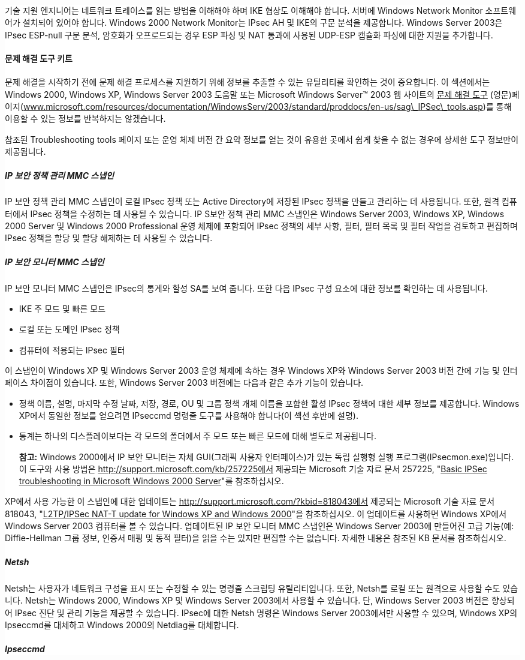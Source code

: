 기술 지원 엔지니어는 네트워크 트레이스를 읽는 방법을 이해해야 하며 IKE 협상도 이해해야 합니다. 서버에 Windows Network Monitor 소프트웨어가 설치되어 있어야 합니다. Windows 2000 Network Monitor는 IPsec AH 및 IKE의 구문 분석을 제공합니다. Windows Server 2003은 IPsec ESP-null 구문 분석, 암호화가 오프로드되는 경우 ESP 파싱 및 NAT 통과에 사용된 UDP-ESP 캡슐화 파싱에 대한 지원을 추가합니다.

#### 문제 해결 도구 키트

문제 해결을 시작하기 전에 문제 해결 프로세스를 지원하기 위해 정보를 추출할 수 있는 유틸리티를 확인하는 것이 중요합니다. 이 섹션에서는 Windows 2000, Windows XP, Windows Server 2003 도움말 또는 Microsoft Windows Server™ 2003 웹 사이트의 [문제 해결 도구](http://www.microsoft.com/technet/prodtechnol/windowsserver2003/library/serverhelp/ebcbc96d-b236-401d-a98b-91c965a3d18f.mspx) (영문)페이지(www.microsoft.com/resources/documentation/WindowsServ/2003/standard/proddocs/en-us/sag\_IPSec\_tools.asp)를 통해 이용할 수 있는 정보를 반복하지는 않겠습니다.

참조된 Troubleshooting tools 페이지 또는 운영 체제 버전 간 요약 정보를 얻는 것이 유용한 곳에서 쉽게 찾을 수 없는 경우에 상세한 도구 정보만이 제공됩니다.

##### IP 보안 정책 관리 MMC 스냅인

IP 보안 정책 관리 MMC 스냅인이 로컬 IPsec 정책 또는 Active Directory에 저장된 IPsec 정책을 만들고 관리하는 데 사용됩니다. 또한, 원격 컴퓨터에서 IPsec 정책을 수정하는 데 사용될 수 있습니다. IP S보안 정책 관리 MMC 스냅인은 Windows Server 2003, Windows XP, Windows 2000 Server 및 Windows 2000 Professional 운영 체제에 포함되어 IPsec 정책의 세부 사항, 필터, 필터 목록 및 필터 작업을 검토하고 편집하며 IPsec 정책을 할당 및 할당 해제하는 데 사용될 수 있습니다.

##### IP 보안 모니터 MMC 스냅인

IP 보안 모니터 MMC 스냅인은 IPsec의 통계와 할성 SA를 보여 줍니다. 또한 다음 IPsec 구성 요소에 대한 정보를 확인하는 데 사용됩니다.

-   IKE 주 모드 및 빠른 모드

-   로컬 또는 도메인 IPsec 정책

-   컴퓨터에 적용되는 IPsec 필터  

이 스냅인이 Windows XP 및 Windows Server 2003 운영 체제에 속하는 경우 Windows XP와 Windows Server 2003 버전 간에 기능 및 인터페이스 차이점이 있습니다. 또한, Windows Server 2003 버전에는 다음과 같은 추가 기능이 있습니다.

-   정책 이름, 설명, 마지막 수정 날짜, 저장, 경로, OU 및 그룹 정책 개체 이름을 포함한 활성 IPsec 정책에 대한 세부 정보를 제공합니다. Windows XP에서 동일한 정보를 얻으려면 IPseccmd 명령줄 도구를 사용해야 합니다(이 섹션 후반에 설명).

-   통계는 하나의 디스플레이보다는 각 모드의 폴더에서 주 모드 또는 빠른 모드에 대해 별도로 제공됩니다.

    **참고:** Windows 2000에서 IP 보안 모니터는 자체 GUI(그래픽 사용자 인터페이스)가 있는 독립 실행형 실행 프로그램(IPsecmon.exe)입니다. 이 도구와 사용 방법은 http://support.microsoft.com/kb/257225에서 제공되는 Microsoft 기술 자료 문서 257225, "[Basic IPSec troubleshooting in Microsoft Windows 2000 Server](http://support.microsoft.com/kb/257225)"를 참조하십시오.

XP에서 사용 가능한 이 스냅인에 대한 업데이트는 http://support.microsoft.com/?kbid=818043에서 제공되는 Microsoft 기술 자료 문서 818043, "[L2TP/IPSec NAT-T update for Windows XP and Windows 2000](http://support.microsoft.com/?kbid=818043)"을 참조하십시오. 이 업데이트를 사용하면 Windows XP에서 Windows Server 2003 컴퓨터를 볼 수 있습니다. 업데이트된 IP 보안 모니터 MMC 스냅인은 Windows Server 2003에 만들어진 고급 기능(예: Diffie-Hellman 그룹 정보, 인증서 매핑 및 동적 필터)을 읽을 수는 있지만 편집할 수는 없습니다. 자세한 내용은 참조된 KB 문서를 참조하십시오.

##### Netsh

Netsh는 사용자가 네트워크 구성을 표시 또는 수정할 수 있는 명령줄 스크립팅 유틸리티입니다. 또한, Netsh를 로컬 또는 원격으로 사용할 수도 있습니다. Netsh는 Windows 2000, Windows XP 및 Windows Server 2003에서 사용할 수 있습니다. 단, Windows Server 2003 버전은 향상되어 IPsec 진단 및 관리 기능을 제공할 수 있습니다. IPsec에 대한 Netsh 명령은 Windows Server 2003에서만 사용할 수 있으며, Windows XP의 Ipseccmd를 대체하고 Windows 2000의 Netdiag를 대체합니다.

##### Ipseccmd
